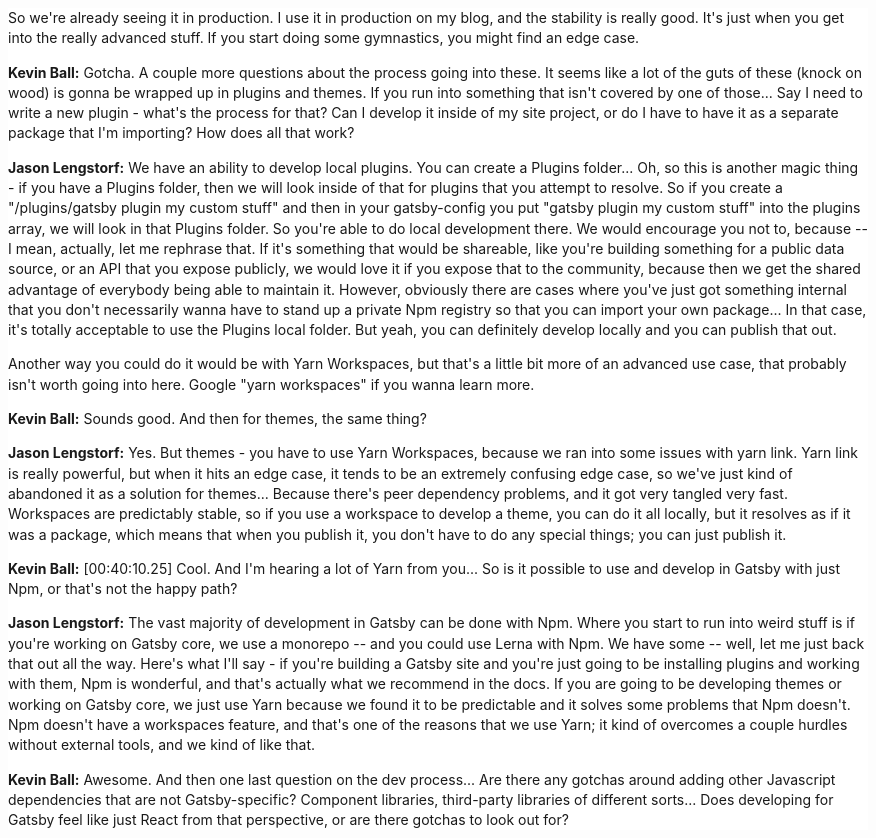 So we're already seeing it in production. I use it in production on my blog, and the stability is really good. It's just when you get into the really advanced stuff. If you start doing some gymnastics, you might find an edge case.

**Kevin Ball:** Gotcha. A couple more questions about the process going into these. It seems like a lot of the guts of these (knock on wood) is gonna be wrapped up in plugins and themes. If you run into something that isn't covered by one of those... Say I need to write a new plugin - what's the process for that? Can I develop it inside of my site project, or do I have to have it as a separate package that I'm importing? How does all that work?

**Jason Lengstorf:** We have an ability to develop local plugins. You can create a Plugins folder... Oh, so this is another magic thing - if you have a Plugins folder, then we will look inside of that for plugins that you attempt to resolve. So if you create a "/plugins/gatsby plugin my custom stuff" and then in your gatsby-config you put "gatsby plugin my custom stuff" into the plugins array, we will look in that Plugins folder. So you're able to do local development there. We would encourage you not to, because -- I mean, actually, let me rephrase that. If it's something that would be shareable, like you're building something for a public data source, or an API that you expose publicly, we would love it if you expose that to the community, because then we get the shared advantage of everybody being able to maintain it. However, obviously there are cases where you've just got something internal that you don't necessarily wanna have to stand up a private Npm registry so that you can import your own package... In that case, it's totally acceptable to use the Plugins local folder. But yeah, you can definitely develop locally and you can publish that out.

Another way you could do it would be with Yarn Workspaces, but that's a little bit more of an advanced use case, that probably isn't worth going into here. Google "yarn workspaces" if you wanna learn more.

**Kevin Ball:** Sounds good. And then for themes, the same thing?

**Jason Lengstorf:** Yes. But themes - you have to use Yarn Workspaces, because we ran into some issues with yarn link. Yarn link is really powerful, but when it hits an edge case, it tends to be an extremely confusing edge case, so we've just kind of abandoned it as a solution for themes... Because there's peer dependency problems, and it got very tangled very fast. Workspaces are predictably stable, so if you use a workspace to develop a theme, you can do it all locally, but it resolves as if it was a package, which means that when you publish it, you don't have to do any special things; you can just publish it.

**Kevin Ball:** \[00:40:10.25\] Cool. And I'm hearing a lot of Yarn from you... So is it possible to use and develop in Gatsby with just Npm, or that's not the happy path?

**Jason Lengstorf:** The vast majority of development in Gatsby can be done with Npm. Where you start to run into weird stuff is if you're working on Gatsby core, we use a monorepo -- and you could use Lerna with Npm. We have some -- well, let me just back that out all the way. Here's what I'll say - if you're building a Gatsby site and you're just going to be installing plugins and working with them, Npm is wonderful, and that's actually what we recommend in the docs. If you are going to be developing themes or working on Gatsby core, we just use Yarn because we found it to be predictable and it solves some problems that Npm doesn't. Npm doesn't have a workspaces feature, and that's one of the reasons that we use Yarn; it kind of overcomes a couple hurdles without external tools, and we kind of like that.

**Kevin Ball:** Awesome. And then one last question on the dev process... Are there any gotchas around adding other Javascript dependencies that are not Gatsby-specific? Component libraries, third-party libraries of different sorts... Does developing for Gatsby feel like just React from that perspective, or are there gotchas to look out for?
